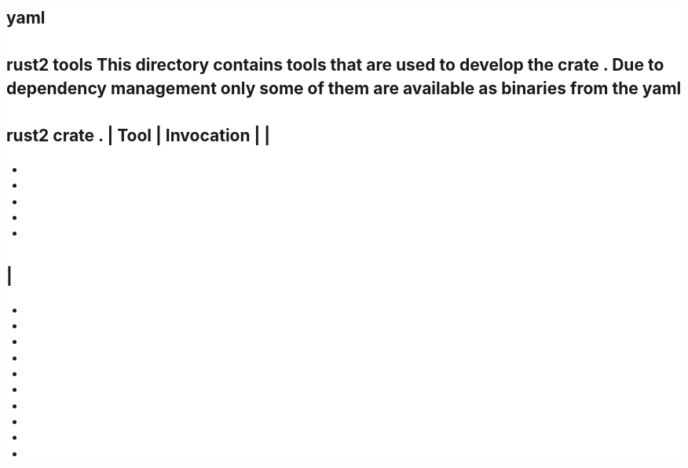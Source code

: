 #
yaml
-
rust2
tools
This
directory
contains
tools
that
are
used
to
develop
the
crate
.
Due
to
dependency
management
only
some
of
them
are
available
as
binaries
from
the
yaml
-
rust2
crate
.
|
Tool
|
Invocation
|
|
-
-
-
-
-
-
|
-
-
-
-
-
-
-
-
-
-
-